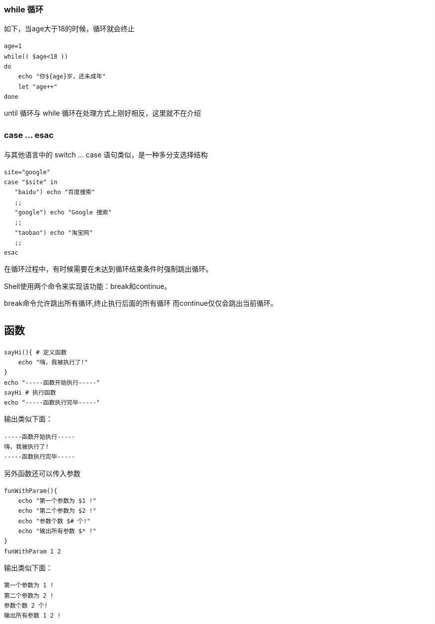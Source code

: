 ### while 循环
如下，当age大于18的时候，循环就会终止
```shell
age=1
while(( $age<18 ))
do
    echo "你${age}岁，还未成年"
    let "age++"
done
```

until 循环与 while 循环在处理方式上刚好相反，这里就不在介绍


### case ... esac
与其他语言中的 switch ... case 语句类似，是一种多分支选择结构
```shell
site="google"
case "$site" in
   "baidu") echo "百度搜索"
   ;;
   "google") echo "Google 搜索"
   ;;
   "taobao") echo "淘宝网"
   ;;
esac
```

在循环过程中，有时候需要在未达到循环结束条件时强制跳出循环。

Shell使用两个命令来实现该功能：break和continue。

break命令允许跳出所有循环,终止执行后面的所有循环 而continue仅仅会跳出当前循环。

## 函数
```shell
sayHi(){ # 定义函数
    echo "嗨，我被执行了!"
}
echo "-----函数开始执行-----"
sayHi # 执行函数
echo "-----函数执行完毕-----"
```

输出类似下面：
```shell
-----函数开始执行-----
嗨，我被执行了!
-----函数执行完毕-----
```

另外函数还可以传入参数
```shell
funWithParam(){
    echo "第一个参数为 $1 !"
    echo "第二个参数为 $2 !"
    echo "参数个数 $# 个!"
    echo "输出所有参数 $* !"
}
funWithParam 1 2
```
输出类似下面：
```shell
第一个参数为 1 !
第二个参数为 2 !
参数个数 2 个!
输出所有参数 1 2 !
```